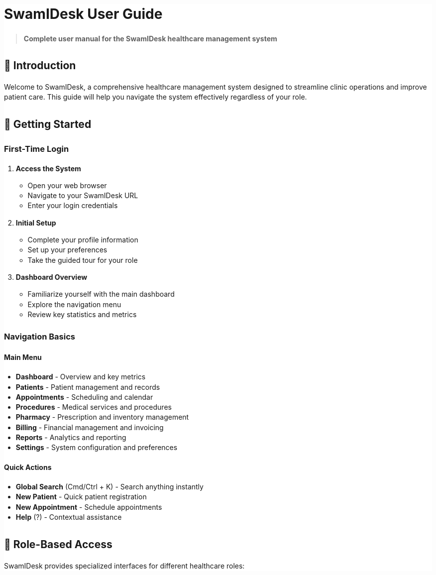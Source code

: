 # SwamIDesk User Guide

> **Complete user manual for the SwamIDesk healthcare management system**

## 🏥 Introduction

Welcome to SwamIDesk, a comprehensive healthcare management system designed to streamline clinic operations and improve patient care. This guide will help you navigate the system effectively regardless of your role.

## 🚀 Getting Started

### First-Time Login

1. **Access the System**
   - Open your web browser
   - Navigate to your SwamIDesk URL
   - Enter your login credentials

2. **Initial Setup**
   - Complete your profile information
   - Set up your preferences
   - Take the guided tour for your role

3. **Dashboard Overview**
   - Familiarize yourself with the main dashboard
   - Explore the navigation menu
   - Review key statistics and metrics

### Navigation Basics

#### Main Menu
- **Dashboard** - Overview and key metrics
- **Patients** - Patient management and records
- **Appointments** - Scheduling and calendar
- **Procedures** - Medical services and procedures
- **Pharmacy** - Prescription and inventory management
- **Billing** - Financial management and invoicing
- **Reports** - Analytics and reporting
- **Settings** - System configuration and preferences

#### Quick Actions
- **Global Search** (Cmd/Ctrl + K) - Search anything instantly
- **New Patient** - Quick patient registration
- **New Appointment** - Schedule appointments
- **Help** (?) - Contextual assistance

## 👥 Role-Based Access

SwamIDesk provides specialized interfaces for different healthcare roles:
